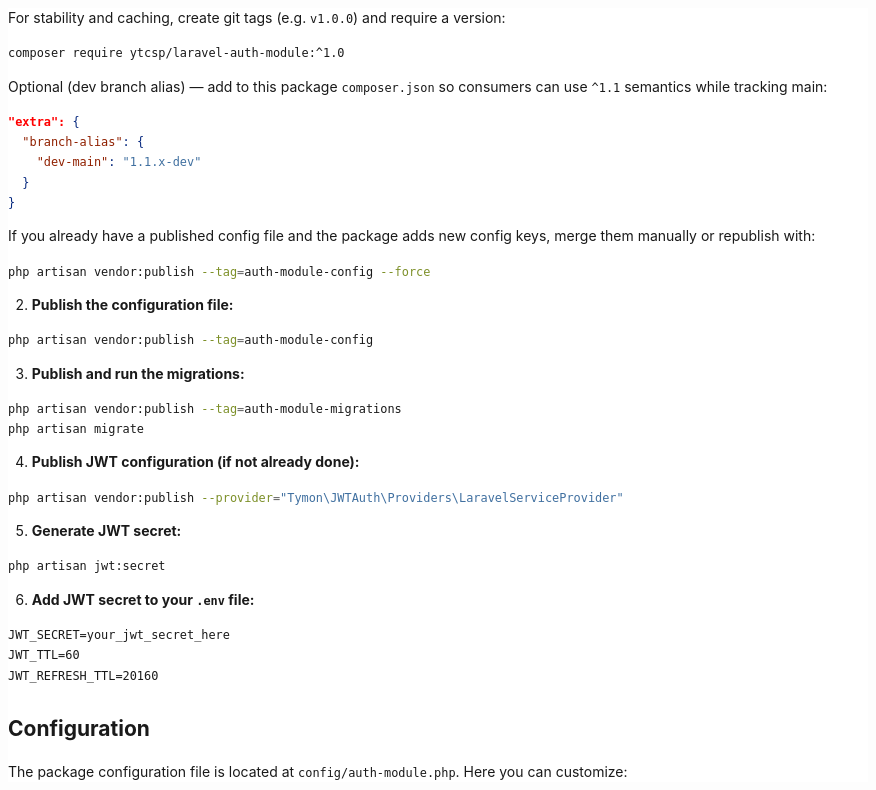 For stability and caching, create git tags (e.g. `v1.0.0`) and require a version:

```bash
composer require ytcsp/laravel-auth-module:^1.0
```

Optional (dev branch alias) — add to this package `composer.json` so consumers can use `^1.1` semantics while tracking main:

```json
"extra": {
  "branch-alias": {
    "dev-main": "1.1.x-dev"
  }
}
```

If you already have a published config file and the package adds new config keys, merge them manually or republish with:

```bash
php artisan vendor:publish --tag=auth-module-config --force
```

2. **Publish the configuration file:**

```bash
php artisan vendor:publish --tag=auth-module-config
```

3. **Publish and run the migrations:**

```bash
php artisan vendor:publish --tag=auth-module-migrations
php artisan migrate
```

4. **Publish JWT configuration (if not already done):**

```bash
php artisan vendor:publish --provider="Tymon\JWTAuth\Providers\LaravelServiceProvider"
```

5. **Generate JWT secret:**

```bash
php artisan jwt:secret
```

6. **Add JWT secret to your `.env` file:**

```env
JWT_SECRET=your_jwt_secret_here
JWT_TTL=60
JWT_REFRESH_TTL=20160
```

## Configuration

The package configuration file is located at `config/auth-module.php`. Here you can customize:
